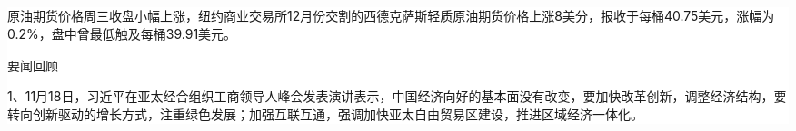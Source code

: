 

    
原油期货价格周三收盘小幅上涨，纽约商业交易所12月份交割的西德克萨斯轻质原油期货价格上涨8美分，报收于每桶40.75美元，涨幅为0.2%，盘中曾最低触及每桶39.91美元。






























    
要闻回顾






























    
1、11月18日，习近平在亚太经合组织工商领导人峰会发表演讲表示，中国经济向好的基本面没有改变，要加快改革创新，调整经济结构，要转向创新驱动的增长方式，注重绿色发展；加强互联互通，强调加快亚太自由贸易区建设，推进区域经济一体化。



















